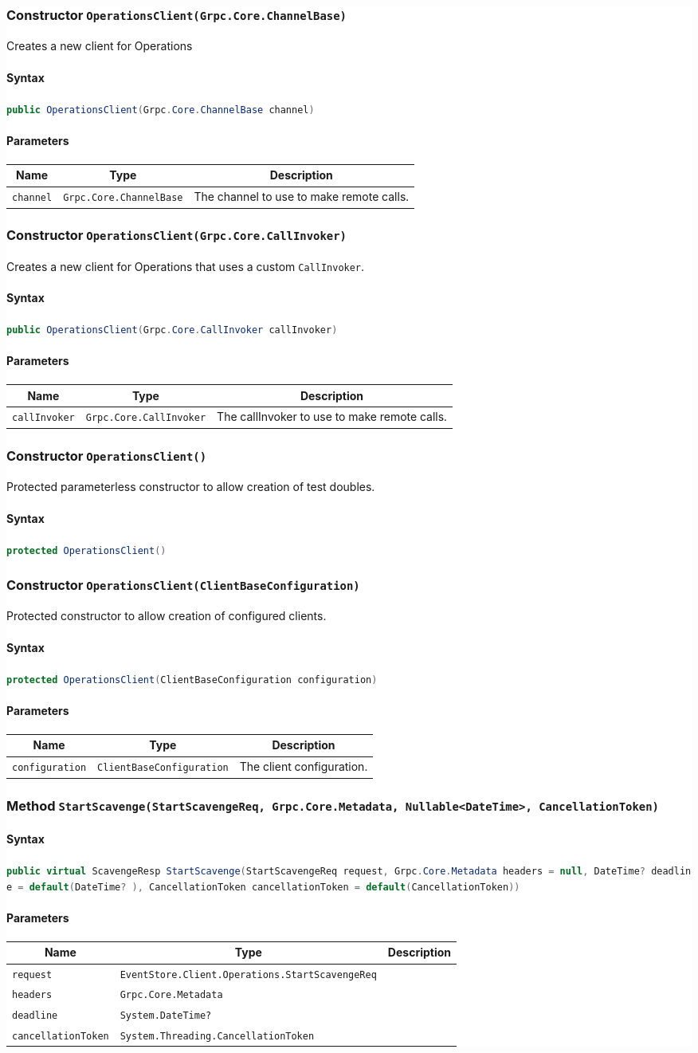 ### Constructor `OperationsClient(Grpc.Core.ChannelBase)`
Creates a new client for Operations
#### Syntax
```csharp
public OperationsClient(Grpc.Core.ChannelBase channel)
```
#### Parameters
Name | Type | Description
--- | --- | ---
`channel` | `Grpc.Core.ChannelBase` | The channel to use to make remote calls.



### Constructor `OperationsClient(Grpc.Core.CallInvoker)`
Creates a new client for Operations that uses a custom <code>CallInvoker</code>.
#### Syntax
```csharp
public OperationsClient(Grpc.Core.CallInvoker callInvoker)
```
#### Parameters
Name | Type | Description
--- | --- | ---
`callInvoker` | `Grpc.Core.CallInvoker` | The callInvoker to use to make remote calls.



### Constructor `OperationsClient()`
Protected parameterless constructor to allow creation of test doubles.
#### Syntax
```csharp
protected OperationsClient()
```


### Constructor `OperationsClient(ClientBaseConfiguration)`
Protected constructor to allow creation of configured clients.
#### Syntax
```csharp
protected OperationsClient(ClientBaseConfiguration configuration)
```
#### Parameters
Name | Type | Description
--- | --- | ---
`configuration` | `ClientBaseConfiguration` | The client configuration.



### Method `StartScavenge(StartScavengeReq, Grpc.Core.Metadata, Nullable<DateTime>, CancellationToken)`

#### Syntax
```csharp
public virtual ScavengeResp StartScavenge(StartScavengeReq request, Grpc.Core.Metadata headers = null, DateTime? deadline = default(DateTime? ), CancellationToken cancellationToken = default(CancellationToken))
```
#### Parameters
Name | Type | Description
--- | --- | ---
`request` | `EventStore.Client.Operations.StartScavengeReq` | 
`headers` | `Grpc.Core.Metadata` | 
`deadline` | `System.DateTime?` | 
`cancellationToken` | `System.Threading.CancellationToken` | 
